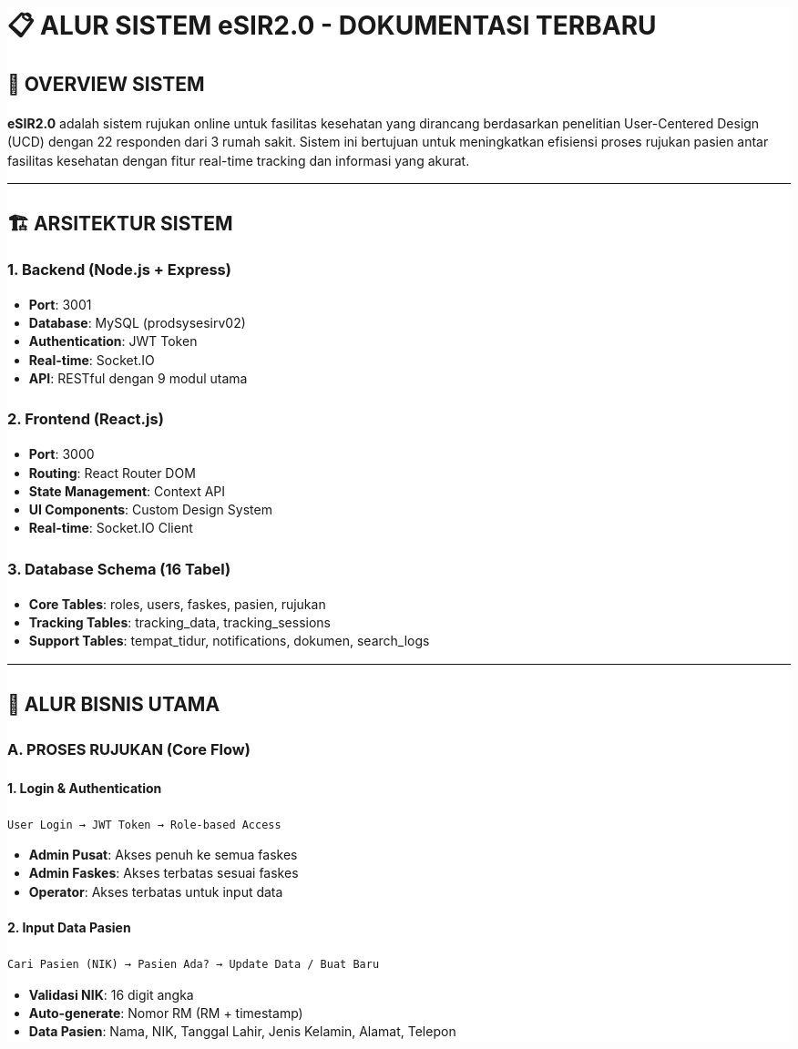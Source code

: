 # 📋 ALUR SISTEM eSIR2.0 - DOKUMENTASI TERBARU

## 🎯 **OVERVIEW SISTEM**

**eSIR2.0** adalah sistem rujukan online untuk fasilitas kesehatan yang dirancang berdasarkan penelitian User-Centered Design (UCD) dengan 22 responden dari 3 rumah sakit. Sistem ini bertujuan untuk meningkatkan efisiensi proses rujukan pasien antar fasilitas kesehatan dengan fitur real-time tracking dan informasi yang akurat.

---

## 🏗️ **ARSITEKTUR SISTEM**

### **1. Backend (Node.js + Express)**
- **Port**: 3001
- **Database**: MySQL (prodsysesirv02)
- **Authentication**: JWT Token
- **Real-time**: Socket.IO
- **API**: RESTful dengan 9 modul utama

### **2. Frontend (React.js)**
- **Port**: 3000
- **Routing**: React Router DOM
- **State Management**: Context API
- **UI Components**: Custom Design System
- **Real-time**: Socket.IO Client

### **3. Database Schema (16 Tabel)**
- **Core Tables**: roles, users, faskes, pasien, rujukan
- **Tracking Tables**: tracking_data, tracking_sessions
- **Support Tables**: tempat_tidur, notifications, dokumen, search_logs

---

## 🔄 **ALUR BISNIS UTAMA**

### **A. PROSES RUJUKAN (Core Flow)**

#### **1. Login & Authentication**
```
User Login → JWT Token → Role-based Access
```
- **Admin Pusat**: Akses penuh ke semua faskes
- **Admin Faskes**: Akses terbatas sesuai faskes
- **Operator**: Akses terbatas untuk input data

#### **2. Input Data Pasien**
```
Cari Pasien (NIK) → Pasien Ada? → Update Data / Buat Baru
```
- **Validasi NIK**: 16 digit angka
- **Auto-generate**: Nomor RM (RM + timestamp)
- **Data Pasien**: Nama, NIK, Tanggal Lahir, Jenis Kelamin, Alamat, Telepon
